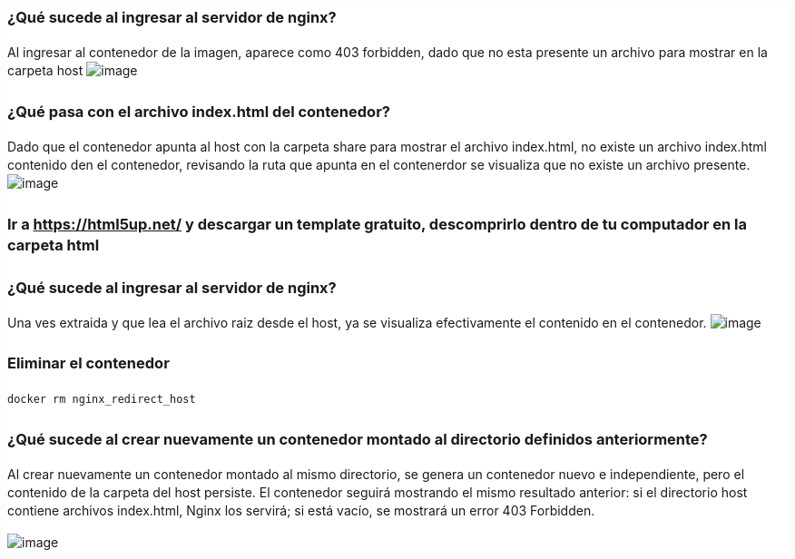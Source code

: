### ¿Qué sucede al ingresar al servidor de nginx?
Al ingresar al contenedor de la imagen, aparece como 403 forbidden, dado que no esta presente un archivo para mostrar en la carpeta host
<img width="1835" height="846" alt="image" src="https://github.com/user-attachments/assets/b972b122-89b0-462b-a574-68e1c100937e" />

### ¿Qué pasa con el archivo index.html del contenedor?
Dado que el contenedor apunta al host con la carpeta share para mostrar el archivo index.html, no existe un archivo index.html contenido den el contenedor, revisando la ruta que apunta en el contenerdor se visualiza que no existe un archivo presente.
<img width="1130" height="423" alt="image" src="https://github.com/user-attachments/assets/24989f88-1031-4bc3-ae8b-3349c92b8bbe" />

### Ir a https://html5up.net/ y descargar un template gratuito, descomprirlo dentro de tu computador en la carpeta html
### ¿Qué sucede al ingresar al servidor de nginx?
Una ves extraida y que lea el archivo raiz desde el host, ya se visualiza efectivamente el contenido en el contenedor. 
<img width="1832" height="963" alt="image" src="https://github.com/user-attachments/assets/f37462c3-54a4-4639-8909-ba9699ad2034" />


### Eliminar el contenedor

```
docker rm nginx_redirect_host
```

### ¿Qué sucede al crear nuevamente un contenedor montado al directorio definidos anteriormente?
Al crear nuevamente un contenedor montado al mismo directorio, se genera un contenedor nuevo e independiente, pero el contenido de la carpeta del host persiste. El contenedor seguirá mostrando el mismo resultado anterior: si el directorio host contiene archivos index.html, Nginx los servirá; si está vacío, se mostrará un error 403 Forbidden.

<img width="1824" height="964" alt="image" src="https://github.com/user-attachments/assets/c7d5aad2-8001-4245-8566-2bb8fb9248fc" />

